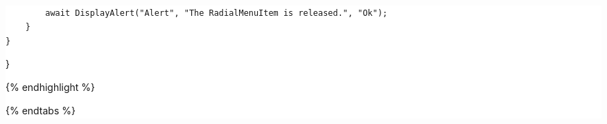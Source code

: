             await DisplayAlert("Alert", "The RadialMenuItem is released.", "Ok");
        }
    }
}

{% endhighlight %}

{% endtabs %}
